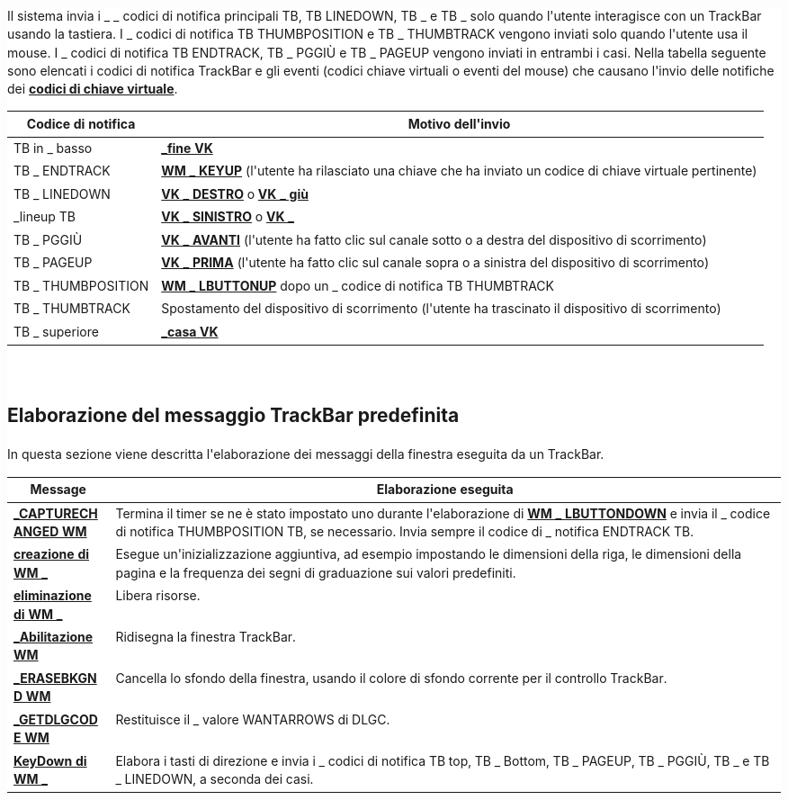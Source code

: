Il sistema invia i \_ \_ codici di notifica principali TB, TB LINEDOWN, TB \_ e TB \_ solo quando l'utente interagisce con un TrackBar usando la tastiera. I \_ codici di notifica TB THUMBPOSITION e TB \_ THUMBTRACK vengono inviati solo quando l'utente usa il mouse. I \_ codici di notifica TB ENDTRACK, TB \_ PGGIÙ e TB \_ PAGEUP vengono inviati in entrambi i casi. Nella tabella seguente sono elencati i codici di notifica TrackBar e gli eventi (codici chiave virtuali o eventi del mouse) che causano l'invio delle notifiche dei [**codici di chiave virtuale**](/windows/desktop/inputdev/virtual-key-codes).



| Codice di notifica | Motivo dell'invio                                                                                                                     |
|-------------------|---------------------------------------------------------------------------------------------------------------------------------|
| TB in \_ basso        | [**\_fine VK**](/windows/desktop/inputdev/virtual-key-codes)                                                                         |
| TB \_ ENDTRACK      | [**WM \_ KEYUP**](/windows/desktop/inputdev/wm-keyup) (l'utente ha rilasciato una chiave che ha inviato un codice di chiave virtuale pertinente)                              |
| TB \_ LINEDOWN      | [**VK \_ DESTRO**](/windows/desktop/inputdev/virtual-key-codes) o [ **VK \_ giù**](/windows/desktop/inputdev/virtual-key-codes)     |
| \_lineup TB        | [**VK \_ SINISTRO**](/windows/desktop/inputdev/virtual-key-codes) o [ **VK \_**](/windows/desktop/inputdev/virtual-key-codes)              |
| TB \_ PGGIÙ      | [**VK \_ AVANTI**](/windows/desktop/inputdev/virtual-key-codes) (l'utente ha fatto clic sul canale sotto o a destra del dispositivo di scorrimento)   |
| TB \_ PAGEUP        | [**VK \_ PRIMA**](/windows/desktop/inputdev/virtual-key-codes) (l'utente ha fatto clic sul canale sopra o a sinistra del dispositivo di scorrimento) |
| TB \_ THUMBPOSITION | [**WM \_ LBUTTONUP**](/windows/desktop/inputdev/wm-lbuttonup) dopo un \_ codice di notifica TB THUMBTRACK                                         |
| TB \_ THUMBTRACK    | Spostamento del dispositivo di scorrimento (l'utente ha trascinato il dispositivo di scorrimento)                                                                                   |
| TB \_ superiore           | [**\_casa VK**](/windows/desktop/inputdev/virtual-key-codes)                                                                      |



 

## <a name="default-trackbar-message-processing"></a>Elaborazione del messaggio TrackBar predefinita

In questa sezione viene descritta l'elaborazione dei messaggi della finestra eseguita da un TrackBar.



| Message                                              | Elaborazione eseguita                                                                                                                                                                                                                                     |
|------------------------------------------------------|----------------------------------------------------------------------------------------------------------------------------------------------------------------------------------------------------------------------------------------------------------|
| [**\_CAPTURECHANGED WM**](/windows/desktop/inputdev/wm-capturechanged) | Termina il timer se ne è stato impostato uno durante l'elaborazione di [**WM \_ LBUTTONDOWN**](/windows/desktop/inputdev/wm-lbuttondown) e invia il \_ codice di notifica THUMBPOSITION TB, se necessario. Invia sempre il codice di \_ notifica ENDTRACK TB.                                     |
| [**creazione di WM \_**](/windows/desktop/winmsg/wm-create)                   | Esegue un'inizializzazione aggiuntiva, ad esempio impostando le dimensioni della riga, le dimensioni della pagina e la frequenza dei segni di graduazione sui valori predefiniti.                                                                                                                                 |
| [**eliminazione di WM \_**](/windows/desktop/winmsg/wm-destroy)                 | Libera risorse.                                                                                                                                                                                                                                         |
| [**\_Abilitazione WM**](/windows/desktop/winmsg/wm-enable)                   | Ridisegna la finestra TrackBar.                                                                                                                                                                                                                            |
| [**\_ERASEBKGND WM**](/windows/desktop/winmsg/wm-erasebkgnd)           | Cancella lo sfondo della finestra, usando il colore di sfondo corrente per il controllo TrackBar.                                                                                                                                                                       |
| [**\_GETDLGCODE WM**](/windows/desktop/dlgbox/wm-getdlgcode)           | Restituisce il \_ valore WANTARROWS di DLGC.                                                                                                                                                                                                                      |
| [**KeyDown di WM \_**](/windows/desktop/inputdev/wm-keydown)               | Elabora i tasti di direzione e invia i \_ codici di notifica TB top, TB \_ Bottom, TB \_ PAGEUP, TB \_ PGGIÙ, TB \_ e TB \_ LINEDOWN, a seconda dei casi.                                                                                               |